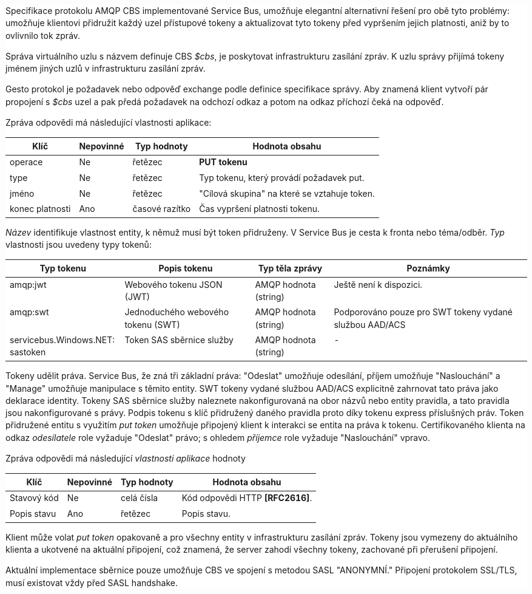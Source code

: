 Specifikace protokolu AMQP CBS implementované Service Bus, umožňuje elegantní alternativní řešení pro obě tyto problémy: umožňuje klientovi přidružit každý uzel přístupové tokeny a aktualizovat tyto tokeny před vypršením jejich platnosti, aniž by to ovlivnilo tok zpráv.

Správa virtuálního uzlu s názvem definuje CBS *$cbs*, je poskytovat infrastrukturu zasílání zpráv. K uzlu správy přijímá tokeny jménem jiných uzlů v infrastrukturu zasílání zpráv.

Gesto protokol je požadavek nebo odpověď exchange podle definice specifikace správy. Aby znamená klient vytvoří pár propojení s *$cbs* uzel a pak předá požadavek na odchozí odkaz a potom na odkaz příchozí čeká na odpověď.

Zpráva odpovědi má následující vlastnosti aplikace:

| Klíč | Nepovinné | Typ hodnoty | Hodnota obsahu |
| --- | --- | --- | --- |
| operace |Ne |řetězec |**PUT tokenu** |
| type |Ne |řetězec |Typ tokenu, který provádí požadavek put. |
| jméno |Ne |řetězec |"Cílová skupina" na které se vztahuje token. |
| konec platnosti |Ano |časové razítko |Čas vypršení platnosti tokenu. |

*Název* identifikuje vlastnost entity, k němuž musí být token přidruženy. V Service Bus je cesta k fronta nebo téma/odběr. *Typ* vlastnosti jsou uvedeny typy tokenů:

| Typ tokenu | Popis tokenu | Typ těla zprávy | Poznámky |
| --- | --- | --- | --- |
| amqp:jwt |Webového tokenu JSON (JWT) |AMQP hodnota (string) |Ještě není k dispozici. |
| amqp:swt |Jednoduchého webového tokenu (SWT) |AMQP hodnota (string) |Podporováno pouze pro SWT tokeny vydané službou AAD/ACS |
| servicebus.Windows.NET:sastoken |Token SAS sběrnice služby |AMQP hodnota (string) |- |

Tokeny udělit práva. Service Bus, že zná tři základní práva: "Odeslat" umožňuje odesílání, příjem umožňuje "Naslouchání" a "Manage" umožňuje manipulace s těmito entity. SWT tokeny vydané službou AAD/ACS explicitně zahrnovat tato práva jako deklarace identity. Tokeny SAS sběrnice služby naleznete nakonfigurovaná na obor názvů nebo entity pravidla, a tato pravidla jsou nakonfigurované s právy. Podpis tokenu s klíč přidružený daného pravidla proto díky tokenu express příslušných práv. Token přidružené entitu s využitím *put token* umožňuje připojený klient k interakci se entita na práva k tokenu. Certifikovaného klienta na odkaz *odesílatele* role vyžaduje "Odeslat" právo; s ohledem *příjemce* role vyžaduje "Naslouchání" vpravo.

Zpráva odpovědi má následující *vlastnosti aplikace* hodnoty

| Klíč | Nepovinné | Typ hodnoty | Hodnota obsahu |
| --- | --- | --- | --- |
| Stavový kód |Ne |celá čísla |Kód odpovědi HTTP **[RFC2616]**. |
| Popis stavu |Ano |řetězec |Popis stavu. |

Klient může volat *put token* opakovaně a pro všechny entity v infrastrukturu zasílání zpráv. Tokeny jsou vymezeny do aktuálního klienta a ukotvené na aktuální připojení, což znamená, že server zahodí všechny tokeny, zachované při přerušení připojení.

Aktuální implementace sběrnice pouze umožňuje CBS ve spojení s metodou SASL "ANONYMNÍ." Připojení protokolem SSL/TLS, musí existovat vždy před SASL handshake.


[this video course]: https://www.youtube.com/playlist?list=PLmE4bZU0qx-wAP02i0I7PJWvDWoCytEjD
[1]: ./media/service-bus-amqp-protocol-guide/amqp1.png
[2]: ./media/service-bus-amqp-protocol-guide/amqp2.png
[3]: ./media/service-bus-amqp-protocol-guide/amqp3.png
[4]: ./media/service-bus-amqp-protocol-guide/amqp4.png
[Přehled protokolu AMQP Service Bus]: service-bus-amqp-overview.md
[Podpora protokolu AMQP 1.0 témata a fronty Service Bus rozdělena na oddíly]: service-bus-partitioned-queues-and-topics-amqp-overview.md
[AMQP v Service Bus pro systém Windows Server]: https://msdn.microsoft.com/library/dn574799.aspx